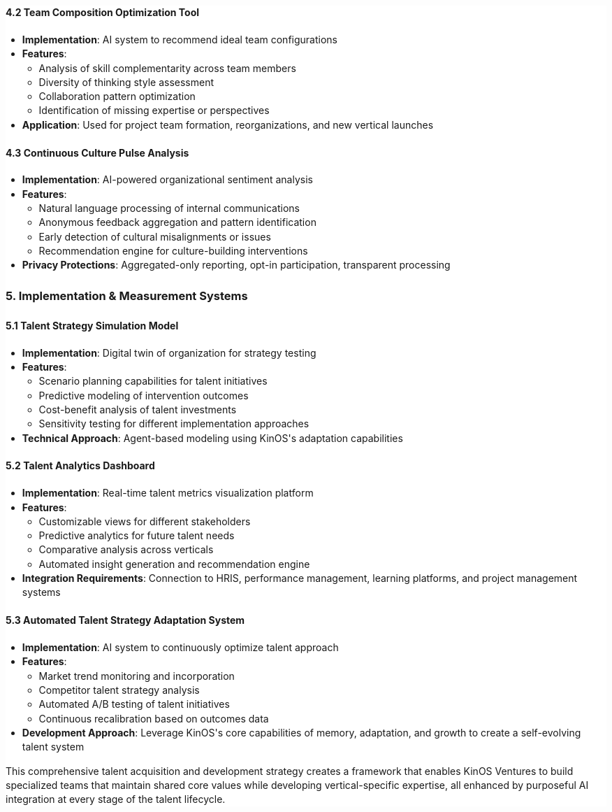 #### 4.2 Team Composition Optimization Tool
- **Implementation**: AI system to recommend ideal team configurations
- **Features**:
  - Analysis of skill complementarity across team members
  - Diversity of thinking style assessment
  - Collaboration pattern optimization
  - Identification of missing expertise or perspectives
- **Application**: Used for project team formation, reorganizations, and new vertical launches

#### 4.3 Continuous Culture Pulse Analysis
- **Implementation**: AI-powered organizational sentiment analysis
- **Features**:
  - Natural language processing of internal communications
  - Anonymous feedback aggregation and pattern identification
  - Early detection of cultural misalignments or issues
  - Recommendation engine for culture-building interventions
- **Privacy Protections**: Aggregated-only reporting, opt-in participation, transparent processing

### 5. Implementation & Measurement Systems

#### 5.1 Talent Strategy Simulation Model
- **Implementation**: Digital twin of organization for strategy testing
- **Features**:
  - Scenario planning capabilities for talent initiatives
  - Predictive modeling of intervention outcomes
  - Cost-benefit analysis of talent investments
  - Sensitivity testing for different implementation approaches
- **Technical Approach**: Agent-based modeling using KinOS's adaptation capabilities

#### 5.2 Talent Analytics Dashboard
- **Implementation**: Real-time talent metrics visualization platform
- **Features**:
  - Customizable views for different stakeholders
  - Predictive analytics for future talent needs
  - Comparative analysis across verticals
  - Automated insight generation and recommendation engine
- **Integration Requirements**: Connection to HRIS, performance management, learning platforms, and project management systems

#### 5.3 Automated Talent Strategy Adaptation System
- **Implementation**: AI system to continuously optimize talent approach
- **Features**:
  - Market trend monitoring and incorporation
  - Competitor talent strategy analysis
  - Automated A/B testing of talent initiatives
  - Continuous recalibration based on outcomes data
- **Development Approach**: Leverage KinOS's core capabilities of memory, adaptation, and growth to create a self-evolving talent system

This comprehensive talent acquisition and development strategy creates a framework that enables KinOS Ventures to build specialized teams that maintain shared core values while developing vertical-specific expertise, all enhanced by purposeful AI integration at every stage of the talent lifecycle.
